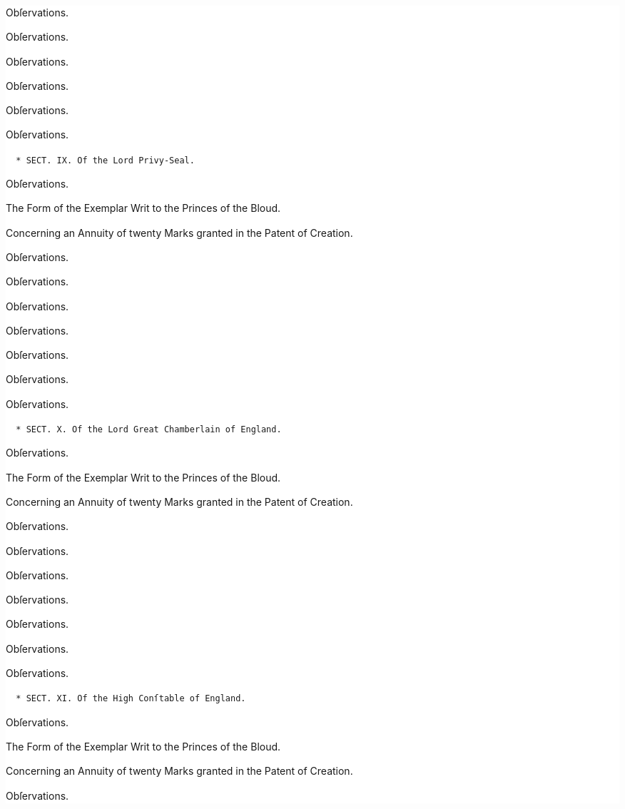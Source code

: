 Obſervations.

Obſervations.

Obſervations.

Obſervations.

Obſervations.

Obſervations.

      * SECT. IX. Of the Lord Privy-Seal.

Obſervations.

The Form of the Exemplar Writ to the Princes of the Bloud.

Concerning an Annuity of twenty Marks granted in the Patent of Creation.

Obſervations.

Obſervations.

Obſervations.

Obſervations.

Obſervations.

Obſervations.

Obſervations.

      * SECT. X. Of the Lord Great Chamberlain of England.

Obſervations.

The Form of the Exemplar Writ to the Princes of the Bloud.

Concerning an Annuity of twenty Marks granted in the Patent of Creation.

Obſervations.

Obſervations.

Obſervations.

Obſervations.

Obſervations.

Obſervations.

Obſervations.

      * SECT. XI. Of the High Conſtable of England.

Obſervations.

The Form of the Exemplar Writ to the Princes of the Bloud.

Concerning an Annuity of twenty Marks granted in the Patent of Creation.

Obſervations.
